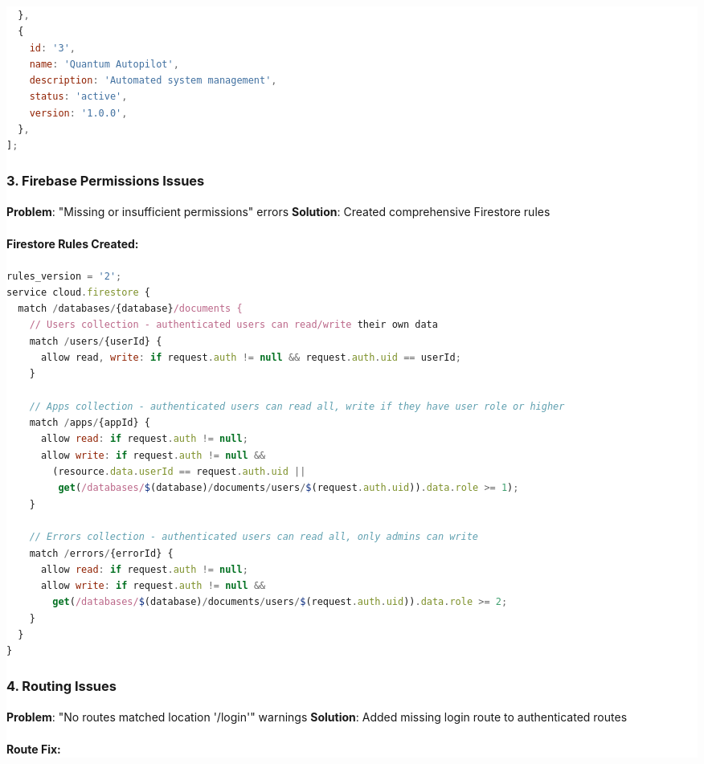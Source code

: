```javascript
  },
  {
    id: '3',
    name: 'Quantum Autopilot',
    description: 'Automated system management',
    status: 'active',
    version: '1.0.0',
  },
];
```

### **3. Firebase Permissions Issues**

**Problem**: "Missing or insufficient permissions" errors
**Solution**: Created comprehensive Firestore rules

#### **Firestore Rules Created**:

```javascript
rules_version = '2';
service cloud.firestore {
  match /databases/{database}/documents {
    // Users collection - authenticated users can read/write their own data
    match /users/{userId} {
      allow read, write: if request.auth != null && request.auth.uid == userId;
    }

    // Apps collection - authenticated users can read all, write if they have user role or higher
    match /apps/{appId} {
      allow read: if request.auth != null;
      allow write: if request.auth != null &&
        (resource.data.userId == request.auth.uid ||
         get(/databases/$(database)/documents/users/$(request.auth.uid)).data.role >= 1);
    }

    // Errors collection - authenticated users can read all, only admins can write
    match /errors/{errorId} {
      allow read: if request.auth != null;
      allow write: if request.auth != null &&
        get(/databases/$(database)/documents/users/$(request.auth.uid)).data.role >= 2;
    }
  }
}
```

### **4. Routing Issues**

**Problem**: "No routes matched location '/login'" warnings
**Solution**: Added missing login route to authenticated routes

#### **Route Fix**:
